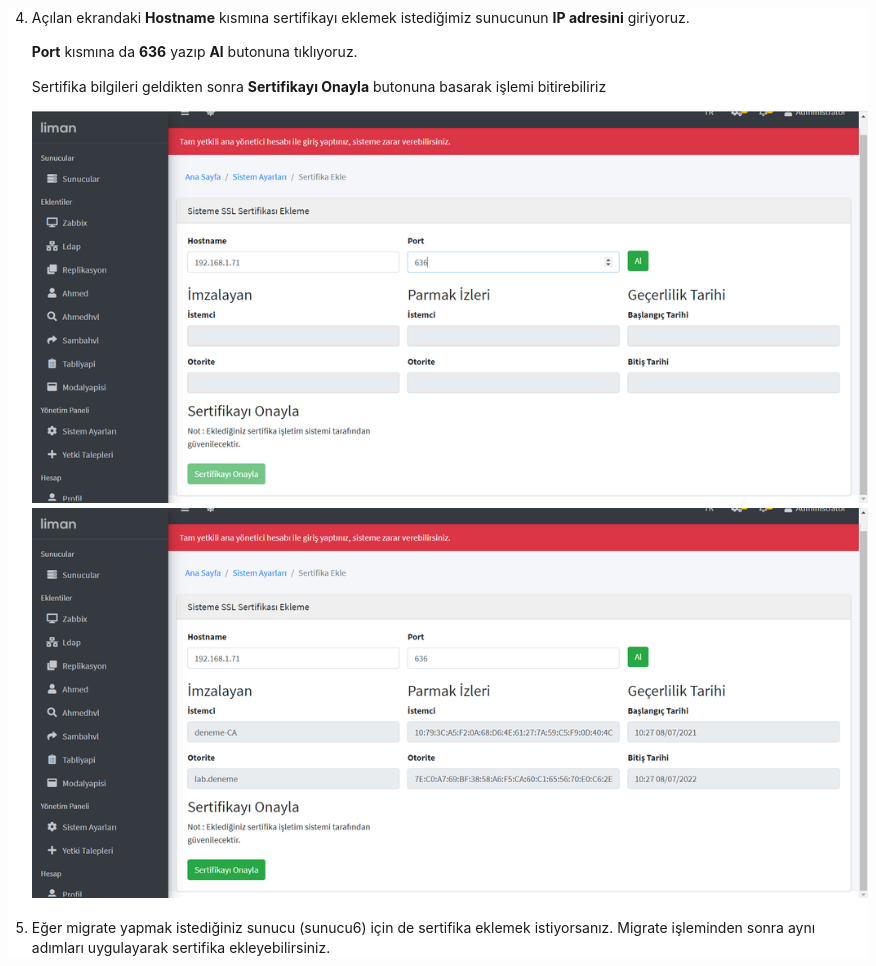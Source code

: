    

4. Açılan ekrandaki **Hostname** kısmına sertifikayı eklemek istediğimiz sunucunun **IP adresini** giriyoruz.

   **Port** kısmına da **636** yazıp **Al** butonuna tıklıyoruz.

   Sertifika bilgileri geldikten sonra **Sertifikayı Onayla** butonuna basarak işlemi bitirebiliriz

   <img src="assets/sertifika_2.png">

   <img src="assets/sertifika_3.png">

   

5. Eğer migrate yapmak istediğiniz sunucu (sunucu6) için de sertifika eklemek istiyorsanız. Migrate işleminden sonra aynı adımları uygulayarak sertifika ekleyebilirsiniz.



